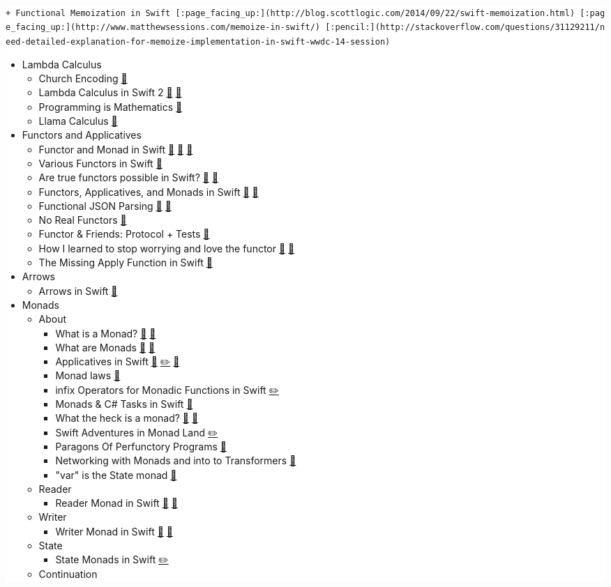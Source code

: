     + Functional Memoization in Swift [:page_facing_up:](http://blog.scottlogic.com/2014/09/22/swift-memoization.html) [:page_facing_up:](http://www.matthewsessions.com/memoize-in-swift/) [:pencil:](http://stackoverflow.com/questions/31129211/need-detailed-explanation-for-memoize-implementation-in-swift-wwdc-14-session)
- Lambda Calculus
    + Church Encoding [:pencil:](https://gist.github.com/CodaFi/b9ca5bcee6d7ea9ff158)
    + Lambda Calculus in Swift 2 [:pencil:](https://gist.github.com/bellbind/6ffb0add23990eb5bef4) [:pencil:](https://gist.github.com/dankogai/d80ab3befe81de7ea7e0)
    - Programming is Mathematics [:page_facing_up:](http://xn--wxak1a.com/blog/FP-In-Swift-Intro.html)
    + Llama Calculus [:floppy_disk:](https://github.com/rnapier/llama-calculus)
- Functors and Applicatives
    + Functor and Monad in Swift [:page_facing_up:](http://www.javiersoto.me/post/106875422394) [:pencil:](https://gist.github.com/harlanhaskins/dd31095330b4889a741c) [:pencil:](https://gist.github.com/mbrandonw/42651182eddf53ca3991)
    - Various Functors in Swift [:page_facing_up:](http://qiita.com/335g/items/81af12f9be8f7f8112c7)
    - Are true functors possible in Swift? [:link:](https://www.reddit.com/r/swift/comments/2d6mpo/are_functors_possible_in_swift/) [:link:](http://stackoverflow.com/questions/25233594/recreating-the-functor-type-in-swift)
    + Functors, Applicatives, and Monads in Swift [:page_facing_up:](http://www.mokacoding.com/blog/functor-applicative-monads-in-pictures/) [:link:](https://lists.swift.org/pipermail/swift-evolution/Week-of-Mon-20151214/002739.html)
    + Functional JSON Parsing [:page_facing_up:](http://chris.eidhof.nl/posts/json-parsing-in-swift.html)  [:page_facing_up:](http://radex.io/swift/json/)
    - No Real Functors [:page_facing_up:](http://nomothetis.svbtle.com/smashing-swift)
    - Functor & Friends: Protocol + Tests [:page_facing_up:](https://jeremywsherman.com/blog/2015/03/08/functors-and-friends-interface-plus-tests/)
    - How I learned to stop worrying and love the functor [:microphone:](https://vimeo.com/132657092) [:floppy_disk:](https://github.com/gfontenot/talks/tree/master/Functors)
    - The Missing Apply Function in Swift [:page_facing_up:](https://www.drivenbycode.com/the-missing-apply-function-in-swift/)
- Arrows
    + Arrows in Swift [:pencil:](https://github.com/typelift/Swiftz/blob/master/Swiftz/Arrow.swift)
- Monads 
    - About
        - What is a Monad? [:page_facing_up:](http://codeplease.io/2015/08/05/monads/) [:pencil:](https://gist.github.com/RuiAAPeres/0b317796f810839fe706)
        + What are Monads [:page_facing_up:](http://xn--wxak1a.com/blog/Monards.html) [:pencil:](https://gist.github.com/Ben-G/542982cc102aaa1a4d4b)
        + Applicatives in Swift [:pencil:](https://github.com/typelift/Swiftz/blob/master/Swiftz/Applicative.swift) [:pencil2:](https://github.com/koher/ApplicativeSwift) [:page_facing_up:](https://www.objc.io/blog/2014/11/17/functional-snippet-7-applicative-functors/)
        - Monad laws [:page_facing_up:](http://nomothetis.svbtle.com/third-monad-law-derivation)
        + infix Operators for Monadic Functions in Swift [:pencil2:](https://github.com/thoughtbot/Runes)
        + Monads & C# Tasks in Swift [:page_facing_up:](https://realm.io/news/swift-tasks-nevyn-bengtsson/)
        - What the heck is a monad? [:floppy_disk:](https://speakerdeck.com/swiftsummit/al-skipp-the-monad-among-us) [:page_facing_up:](http://khanlou.com/2015/09/what-the-heck-is-a-monad/)
        + Swift Adventures in Monad Land [:pencil2:](https://github.com/alskipp/Swift-Adventures-In-Monad-Land)
        + Paragons Of Perfunctory Programs [:page_facing_up:](http://xn--wxak1a.com/blog/Monadic-Computering.html) 
        - Networking with Monads and into to Transformers [:microphone:](https://www.youtube.com/watch?v=LqwrUmuodyY)
        - "var" is the State monad [:page_facing_up:](https://twitter.com/jckarter/status/510582940158291969)
    - Reader
        + Reader Monad in Swift [:pencil:](https://gist.github.com/tLewisII/bfee33f69ddb8e03b379) [:pencil:](https://github.com/typelift/Swiftz/blob/master/Swiftz/Reader.swift)
    - Writer
        + Writer Monad in Swift [:pencil:](https://gist.github.com/tLewisII/987d7c0f4ecd873b89a7) [:pencil:](https://github.com/typelift/Swiftz/blob/master/Swiftz/Writer.swift)
    - State
        + State Monads in Swift [:pencil2:](https://github.com/sharplet/State?files=1)
    - Continuation